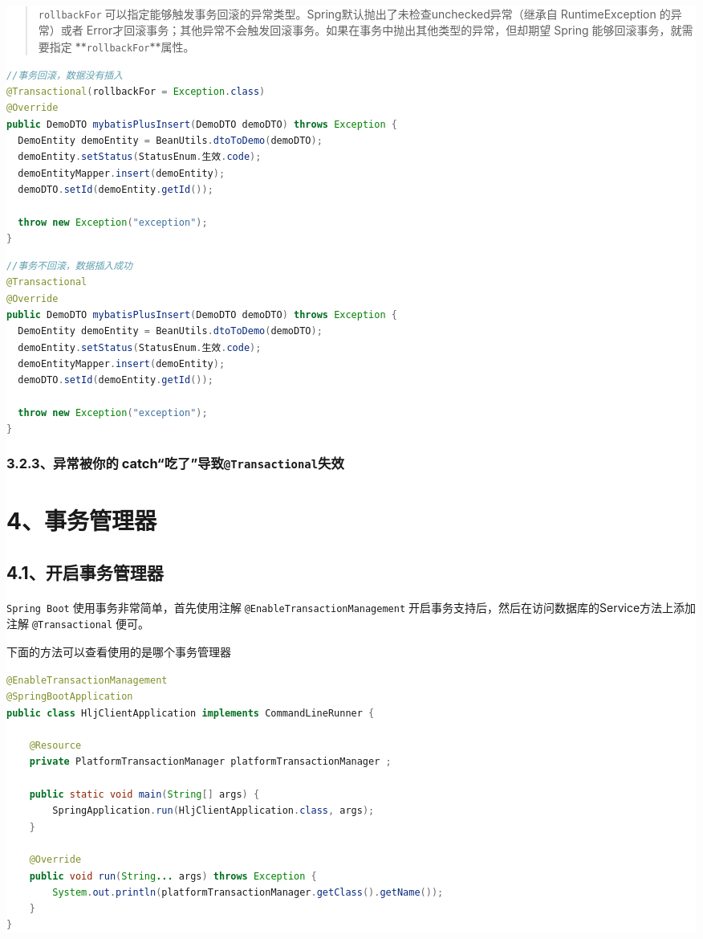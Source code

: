> `rollbackFor` 可以指定能够触发事务回滚的异常类型。Spring默认抛出了未检查unchecked异常（继承自 RuntimeException 的异常）或者 Error才回滚事务；其他异常不会触发回滚事务。如果在事务中抛出其他类型的异常，但却期望 Spring 能够回滚事务，就需要指定 **`rollbackFor`**属性。



```java
//事务回滚，数据没有插入
@Transactional(rollbackFor = Exception.class)
@Override
public DemoDTO mybatisPlusInsert(DemoDTO demoDTO) throws Exception {
  DemoEntity demoEntity = BeanUtils.dtoToDemo(demoDTO);
  demoEntity.setStatus(StatusEnum.生效.code);
  demoEntityMapper.insert(demoEntity);
  demoDTO.setId(demoEntity.getId());

  throw new Exception("exception");
}
```



```java
//事务不回滚，数据插入成功
@Transactional
@Override
public DemoDTO mybatisPlusInsert(DemoDTO demoDTO) throws Exception {
  DemoEntity demoEntity = BeanUtils.dtoToDemo(demoDTO);
  demoEntity.setStatus(StatusEnum.生效.code);
  demoEntityMapper.insert(demoEntity);
  demoDTO.setId(demoEntity.getId());

  throw new Exception("exception");
}
```



### 3.2.3、异常被你的 catch“吃了”导致`@Transactional`失效




# 4、事务管理器

## 4.1、开启事务管理器

`Spring Boot` 使用事务非常简单，首先使用注解 `@EnableTransactionManagement` 开启事务支持后，然后在访问数据库的Service方法上添加注解 `@Transactional` 便可。     

下面的方法可以查看使用的是哪个事务管理器

```java
@EnableTransactionManagement
@SpringBootApplication
public class HljClientApplication implements CommandLineRunner {

    @Resource
    private PlatformTransactionManager platformTransactionManager ;

    public static void main(String[] args) {
        SpringApplication.run(HljClientApplication.class, args);
    }

    @Override
    public void run(String... args) throws Exception {
        System.out.println(platformTransactionManager.getClass().getName());
    }
}
```